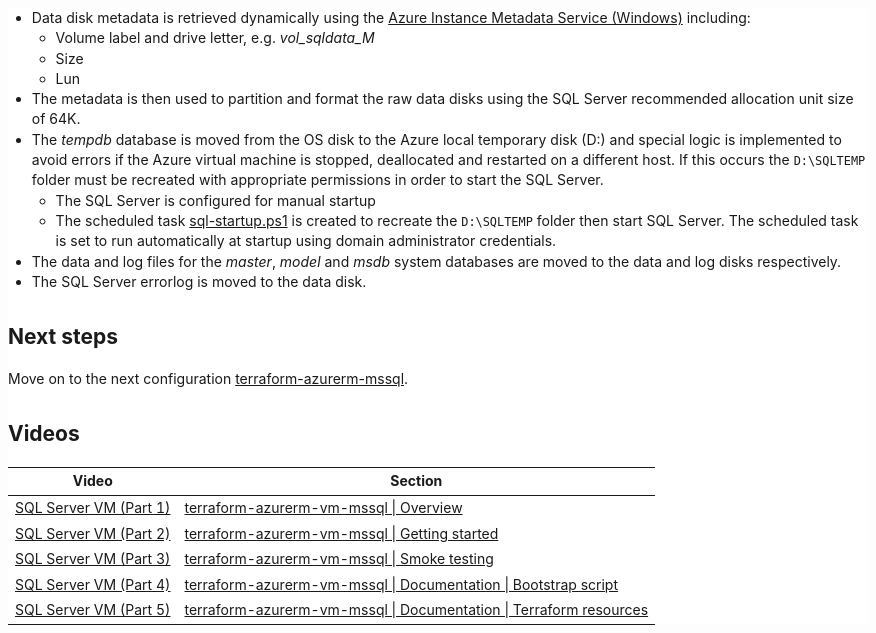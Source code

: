   * Data disk metadata is retrieved dynamically using the [Azure Instance Metadata Service (Windows)](https://learn.microsoft.com/azure/virtual-machines/windows/instance-metadata-service?tabs=windows) including:
    * Volume label and drive letter, e.g. *vol_sqldata_M*
    * Size
    * Lun
  * The metadata is then used to partition and format the raw data disks using the SQL Server recommended allocation unit size of 64K.
  * The *tempdb* database is moved from the OS disk to the Azure local temporary disk (D:) and special logic is implemented to avoid errors if the Azure virtual machine is stopped, deallocated and restarted on a different host. If this occurs the `D:\SQLTEMP` folder must be recreated with appropriate permissions in order to start the SQL Server.
    * The SQL Server is configured for manual startup
    * The scheduled task [sql-startup.ps1](./sql-startup.ps1) is created to recreate the `D:\SQLTEMP` folder then start SQL Server. The scheduled task is set to run automatically at startup using domain administrator credentials.
  * The data and log files for the *master*, *model* and *msdb* system databases are moved to the data and log disks respectively.
  * The SQL Server errorlog is moved to the data disk.

## Next steps

Move on to the next configuration [terraform-azurerm-mssql](../terraform-azurerm-mssql).

## Videos

Video | Section
--- | ---
[SQL Server VM (Part 1)](https://youtu.be/2wkGPxqNm-M) | [terraform-azurerm-vm-mssql \| Overview](#overview)
[SQL Server VM (Part 2)](https://youtu.be/Qk8OIW-VgHs) | [terraform-azurerm-vm-mssql \| Getting started](#getting-started)
[SQL Server VM (Part 3)](https://youtu.be/uedt5wKIrcY) | [terraform-azurerm-vm-mssql \| Smoke testing](#smoke-testing)
[SQL Server VM (Part 4)](https://youtu.be/Jzi58S7lBJ8) | [terraform-azurerm-vm-mssql \| Documentation \| Bootstrap script](#bootstrap-script)
[SQL Server VM (Part 5)](https://youtu.be/RXkPVOZZBwU) | [terraform-azurerm-vm-mssql \| Documentation \| Terraform resources](#terraform-resources)

